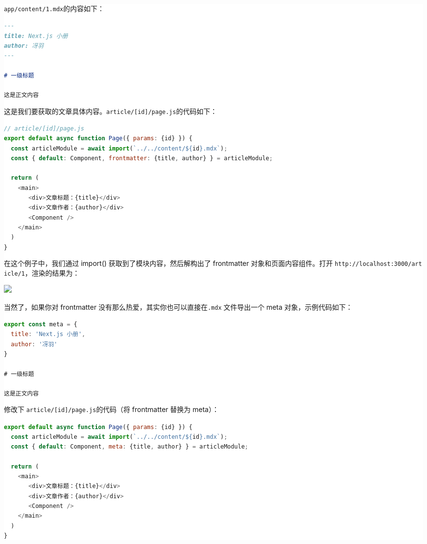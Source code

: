 `app/content/1.mdx`的内容如下：

```markdown
---
title: Next.js 小册
author: 冴羽
---

# 一级标题

这是正文内容
```

这是我们要获取的文章具体内容。`article/[id]/page.js`的代码如下：

```javascript
// article/[id]/page.js
export default async function Page({ params: {id} }) {
  const articleModule = await import(`../../content/${id}.mdx`);
  const { default: Component, frontmatter: {title, author} } = articleModule;

  return (
    <main>
       <div>文章标题：{title}</div>
       <div>文章作者：{author}</div>
       <Component /> 
    </main>
  )
}
```

在这个例子中，我们通过 import() 获取到了模块内容，然后解构出了 frontmatter 对象和页面内容组件。打开 `http://localhost:3000/article/1`，渲染的结果为：

![](https://pub-edb6c1c737224e43ac2a64832550b116.r2.dev/20250403133546007.png)

当然了，如果你对 frontmatter 没有那么热爱，其实你也可以直接在`.mdx` 文件导出一个 meta 对象，示例代码如下：

```javascript
export const meta = {
  title: 'Next.js 小册',
  author: '冴羽'
}

# 一级标题

这是正文内容
```

修改下 `article/[id]/page.js`的代码（将 frontmatter 替换为 meta）：

```javascript
export default async function Page({ params: {id} }) {
  const articleModule = await import(`../../content/${id}.mdx`);
  const { default: Component, meta: {title, author} } = articleModule;

  return (
    <main>
       <div>文章标题：{title}</div>
       <div>文章作者：{author}</div>
       <Component /> 
    </main>
  )
}
```
